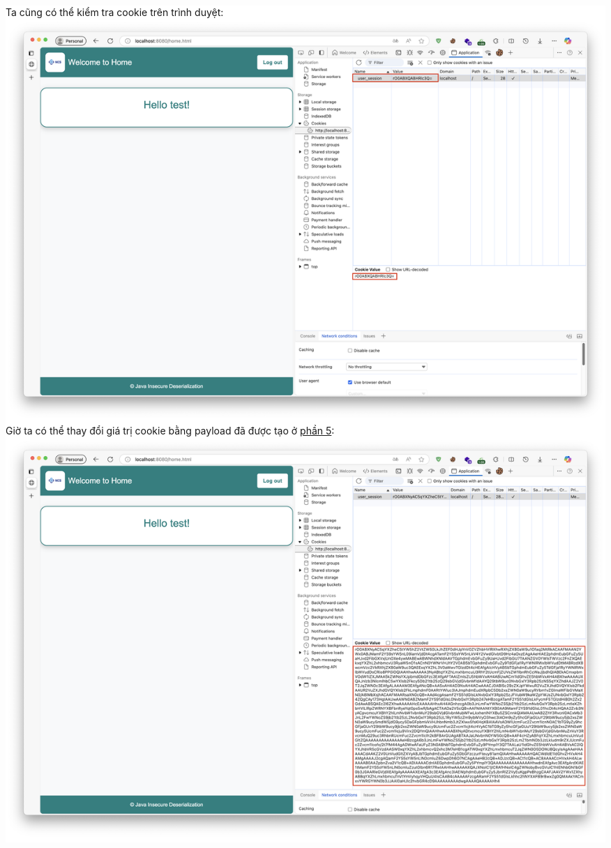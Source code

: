 Ta cũng có thể kiểm tra cookie trên trình duyệt:
![Cookie in browser](./cookie_browser.png)
Giờ ta có thể thay đổi giá trị cookie bằng payload đã được tạo ở [phần 5](#5-tạo-payload-với-ysoserial):
![Chèn payload vào cookie](./cookie_payload.png)